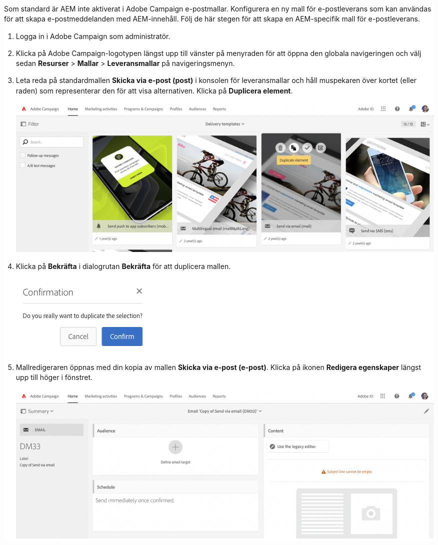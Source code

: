 Som standard är AEM inte aktiverat i Adobe Campaign e-postmallar. Konfigurera en ny mall för e-postleverans som kan användas för att skapa e-postmeddelanden med AEM-innehåll. Följ de här stegen för att skapa en AEM-specifik mall för e-postleverans.

1. Logga in i Adobe Campaign som administratör.

1. Klicka på Adobe Campaign-logotypen längst upp till vänster på menyraden för att öppna den globala navigeringen och välj sedan **Resurser** > **Mallar** > **Leveransmallar** på navigeringsmenyn.

1. Leta reda på standardmallen **Skicka via e-post (post)** i konsolen för leveransmallar och håll muspekaren över kortet (eller raden) som representerar den för att visa alternativen. Klicka på **Duplicera element**.

   ![Duplicera element](assets/acs-copy-template.png)

1. Klicka på **Bekräfta** i dialogrutan **Bekräfta** för att duplicera mallen.

   ![Bekräftelsedialogruta](assets/acs-confirmation.png)

1. Mallredigeraren öppnas med din kopia av mallen **Skicka via e-post (e-post)**. Klicka på ikonen **Redigera egenskaper** längst upp till höger i fönstret.

   ![Mallredigerare](assets/acs-template-editor.png)
